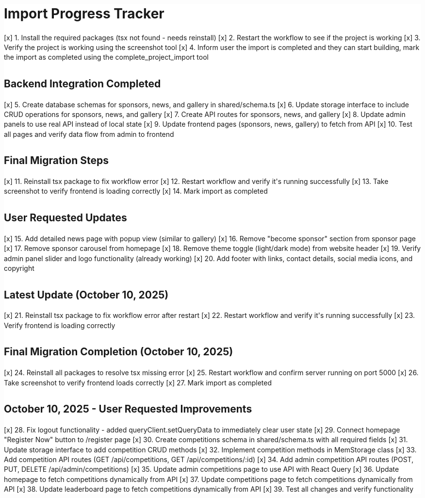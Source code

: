 # Import Progress Tracker

[x] 1. Install the required packages (tsx not found - needs reinstall)
[x] 2. Restart the workflow to see if the project is working
[x] 3. Verify the project is working using the screenshot tool
[x] 4. Inform user the import is completed and they can start building, mark the import as completed using the complete_project_import tool

## Backend Integration Completed

[x] 5. Create database schemas for sponsors, news, and gallery in shared/schema.ts
[x] 6. Update storage interface to include CRUD operations for sponsors, news, and gallery
[x] 7. Create API routes for sponsors, news, and gallery
[x] 8. Update admin panels to use real API instead of local state
[x] 9. Update frontend pages (sponsors, news, gallery) to fetch from API
[x] 10. Test all pages and verify data flow from admin to frontend

## Final Migration Steps

[x] 11. Reinstall tsx package to fix workflow error
[x] 12. Restart workflow and verify it's running successfully
[x] 13. Take screenshot to verify frontend is loading correctly
[x] 14. Mark import as completed

## User Requested Updates

[x] 15. Add detailed news page with popup view (similar to gallery)
[x] 16. Remove "become sponsor" section from sponsor page
[x] 17. Remove sponsor carousel from homepage
[x] 18. Remove theme toggle (light/dark mode) from website header
[x] 19. Verify admin panel slider and logo functionality (already working)
[x] 20. Add footer with links, contact details, social media icons, and copyright

## Latest Update (October 10, 2025)

[x] 21. Reinstall tsx package to fix workflow error after restart
[x] 22. Restart workflow and verify it's running successfully
[x] 23. Verify frontend is loading correctly

## Final Migration Completion (October 10, 2025)

[x] 24. Reinstall all packages to resolve tsx missing error
[x] 25. Restart workflow and confirm server running on port 5000
[x] 26. Take screenshot to verify frontend loads correctly
[x] 27. Mark import as completed

## October 10, 2025 - User Requested Improvements

[x] 28. Fix logout functionality - added queryClient.setQueryData to immediately clear user state
[x] 29. Connect homepage "Register Now" button to /register page
[x] 30. Create competitions schema in shared/schema.ts with all required fields
[x] 31. Update storage interface to add competition CRUD methods
[x] 32. Implement competition methods in MemStorage class
[x] 33. Add competition API routes (GET /api/competitions, GET /api/competitions/:id)
[x] 34. Add admin competition API routes (POST, PUT, DELETE /api/admin/competitions)
[x] 35. Update admin competitions page to use API with React Query
[x] 36. Update homepage to fetch competitions dynamically from API
[x] 37. Update competitions page to fetch competitions dynamically from API
[x] 38. Update leaderboard page to fetch competitions dynamically from API
[x] 39. Test all changes and verify functionality
